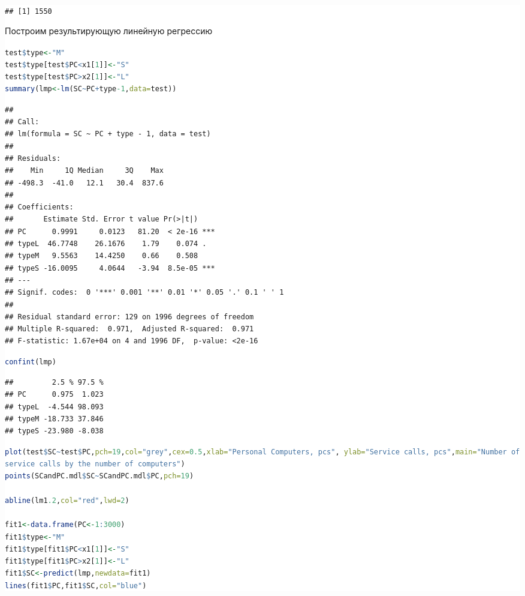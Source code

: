 ```
## [1] 1550
```

Построим результирующую линейную регрессию


```r
test$type<-"M"
test$type[test$PC<x1[1]]<-"S"
test$type[test$PC>x2[1]]<-"L"
summary(lmp<-lm(SC~PC+type-1,data=test))
```

```
## 
## Call:
## lm(formula = SC ~ PC + type - 1, data = test)
## 
## Residuals:
##    Min     1Q Median     3Q    Max 
## -498.3  -41.0   12.1   30.4  837.6 
## 
## Coefficients:
##       Estimate Std. Error t value Pr(>|t|)    
## PC      0.9991     0.0123   81.20  < 2e-16 ***
## typeL  46.7748    26.1676    1.79    0.074 .  
## typeM   9.5563    14.4250    0.66    0.508    
## typeS -16.0095     4.0644   -3.94  8.5e-05 ***
## ---
## Signif. codes:  0 '***' 0.001 '**' 0.01 '*' 0.05 '.' 0.1 ' ' 1
## 
## Residual standard error: 129 on 1996 degrees of freedom
## Multiple R-squared:  0.971,	Adjusted R-squared:  0.971 
## F-statistic: 1.67e+04 on 4 and 1996 DF,  p-value: <2e-16
```

```r
confint(lmp) 
```

```
##         2.5 % 97.5 %
## PC      0.975  1.023
## typeL  -4.544 98.093
## typeM -18.733 37.846
## typeS -23.980 -8.038
```

```r
plot(test$SC~test$PC,pch=19,col="grey",cex=0.5,xlab="Personal Computers, pcs", ylab="Service calls, pcs",main="Number of service calls by the number of computers")
points(SCandPC.mdl$SC~SCandPC.mdl$PC,pch=19)

abline(lm1.2,col="red",lwd=2)

fit1<-data.frame(PC<-1:3000)
fit1$type<-"M"
fit1$type[fit1$PC<x1[1]]<-"S"
fit1$type[fit1$PC>x2[1]]<-"L"
fit1$SC<-predict(lmp,newdata=fit1)
lines(fit1$PC,fit1$SC,col="blue")
```
